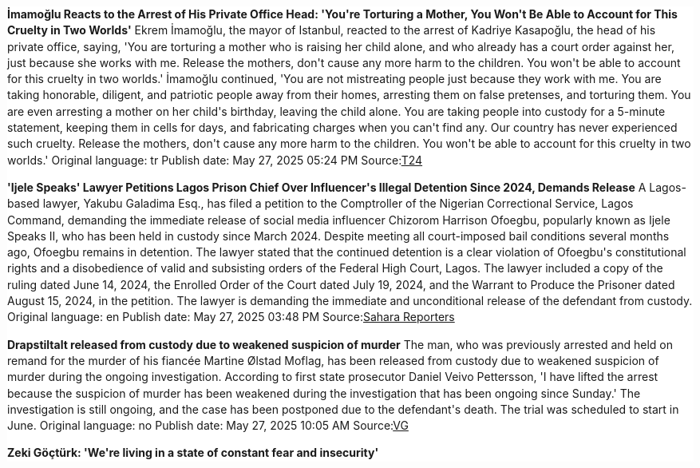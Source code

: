 **İmamoğlu Reacts to the Arrest of His Private Office Head: 'You're Torturing a Mother, You Won't Be Able to Account for This Cruelty in Two Worlds'**
Ekrem İmamoğlu, the mayor of Istanbul, reacted to the arrest of Kadriye Kasapoğlu, the head of his private office, saying, 'You are torturing a mother who is raising her child alone, and who already has a court order against her, just because she works with me. Release the mothers, don't cause any more harm to the children. You won't be able to account for this cruelty in two worlds.' İmamoğlu continued, 'You are not mistreating people just because they work with me. You are taking honorable, diligent, and patriotic people away from their homes, arresting them on false pretenses, and torturing them. You are even arresting a mother on her child's birthday, leaving the child alone. You are taking people into custody for a 5-minute statement, keeping them in cells for days, and fabricating charges when you can't find any. Our country has never experienced such cruelty. Release the mothers, don't cause any more harm to the children. You won't be able to account for this cruelty in two worlds.'
Original language: tr
Publish date: May 27, 2025 05:24 PM
Source:[T24](https://t24.com.tr/haber/imamoglu-ndan-ozel-kalem-muduru-kasapoglu-nun-tutuklanmasina-tepki-bir-anneye-iskence-yapiyorsunuz-zulmunuzun-hesabini-iki-dunyada-veremeyeceksiniz,1241732)

**'Ijele Speaks' Lawyer Petitions Lagos Prison Chief Over Influencer's Illegal Detention Since 2024, Demands Release**
A Lagos-based lawyer, Yakubu Galadima Esq., has filed a petition to the Comptroller of the Nigerian Correctional Service, Lagos Command, demanding the immediate release of social media influencer Chizorom Harrison Ofoegbu, popularly known as Ijele Speaks II, who has been held in custody since March 2024. Despite meeting all court-imposed bail conditions several months ago, Ofoegbu remains in detention. The lawyer stated that the continued detention is a clear violation of Ofoegbu's constitutional rights and a disobedience of valid and subsisting orders of the Federal High Court, Lagos. The lawyer included a copy of the ruling dated June 14, 2024, the Enrolled Order of the Court dated July 19, 2024, and the Warrant to Produce the Prisoner dated August 15, 2024, in the petition. The lawyer is demanding the immediate and unconditional release of the defendant from custody.
Original language: en
Publish date: May 27, 2025 03:48 PM
Source:[Sahara Reporters](https://saharareporters.com/2025/05/27/ijele-speaks-lawyer-petitions-lagos-prison-chief-over-influencers-illegal-detention-2024)

**Drapstiltalt released from custody due to weakened suspicion of murder**
The man, who was previously arrested and held on remand for the murder of his fiancée Martine Ølstad Moflag, has been released from custody due to weakened suspicion of murder during the ongoing investigation. According to first state prosecutor Daniel Veivo Pettersson, 'I have lifted the arrest because the suspicion of murder has been weakened during the investigation that has been ongoing since Sunday.' The investigation is still ongoing, and the case has been postponed due to the defendant's death. The trial was scheduled to start in June.
Original language: no
Publish date: May 27, 2025 10:05 AM
Source:[VG](https://www.vg.no/nyheter/i/yE2aqR/drapstiltalt-funnet-doed-fengselsinnsatt-ikke-lenger-paagrepet-for-drap)

**Zeki Göçtürk: 'We're living in a state of constant fear and insecurity'**